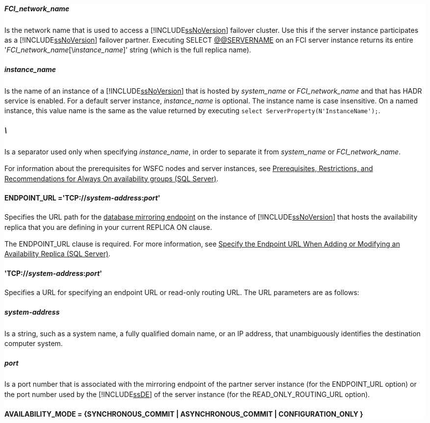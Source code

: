 ##### FCI_network_name

Is the network name that is used to access a [!INCLUDE[ssNoVersion](../../includes/ssnoversion-md.md)] failover cluster. Use this if the server instance participates as a [!INCLUDE[ssNoVersion](../../includes/ssnoversion-md.md)] failover partner. Executing SELECT [@@SERVERNAME](../../t-sql/functions/servername-transact-sql.md) on an FCI server instance returns its entire '*FCI_network_name*[\\*instance_name*]'  string (which is the full replica name).  
  
##### instance_name

Is the name of an instance of a [!INCLUDE[ssNoVersion](../../includes/ssnoversion-md.md)] that is hosted by *system_name* or *FCI_network_name* and that has HADR service is enabled. For a default server instance, *instance_name* is optional. The instance name is case insensitive. On a named instance, this value name is the same as the value returned by executing `select ServerProperty(N'InstanceName');`.  
  
##### \

Is a separator used only when specifying *instance_name*, in order to separate it from *system_name* or *FCI_network_name*.  
  
For information about the prerequisites for WSFC nodes and server instances, see [Prerequisites, Restrictions, and Recommendations for Always On availability groups &#40;SQL Server&#41;](../../database-engine/availability-groups/windows/prereqs-restrictions-recommendations-always-on-availability.md).  
  
#### ENDPOINT_URL ='TCP://_system-address_:_port_'  

Specifies the URL path for the [database mirroring endpoint](../../database-engine/database-mirroring/the-database-mirroring-endpoint-sql-server.md) on the instance of [!INCLUDE[ssNoVersion](../../includes/ssnoversion-md.md)] that hosts the availability replica that you are defining in your current REPLICA ON clause.  
  
The ENDPOINT_URL clause is required. For more information, see [Specify the Endpoint URL When Adding or Modifying an Availability Replica &#40;SQL Server&#41;](../../database-engine/availability-groups/windows/specify-endpoint-url-adding-or-modifying-availability-replica.md).  
  
#### 'TCP://_system-address_:_port_'  

Specifies a URL for specifying an endpoint URL or read-only routing URL. The URL parameters are as follows:  
  
##### system-address

Is a string, such as a system name, a fully qualified domain name, or an IP address, that unambiguously identifies the destination computer system.  
  
##### port 

Is a port number that is associated with the mirroring endpoint of the partner server instance (for the ENDPOINT_URL option) or the port number used by the [!INCLUDE[ssDE](../../includes/ssde-md.md)] of the server instance (for the READ_ONLY_ROUTING_URL option).  
  
#### AVAILABILITY_MODE = {SYNCHRONOUS_COMMIT | ASYNCHRONOUS_COMMIT | CONFIGURATION_ONLY }  
